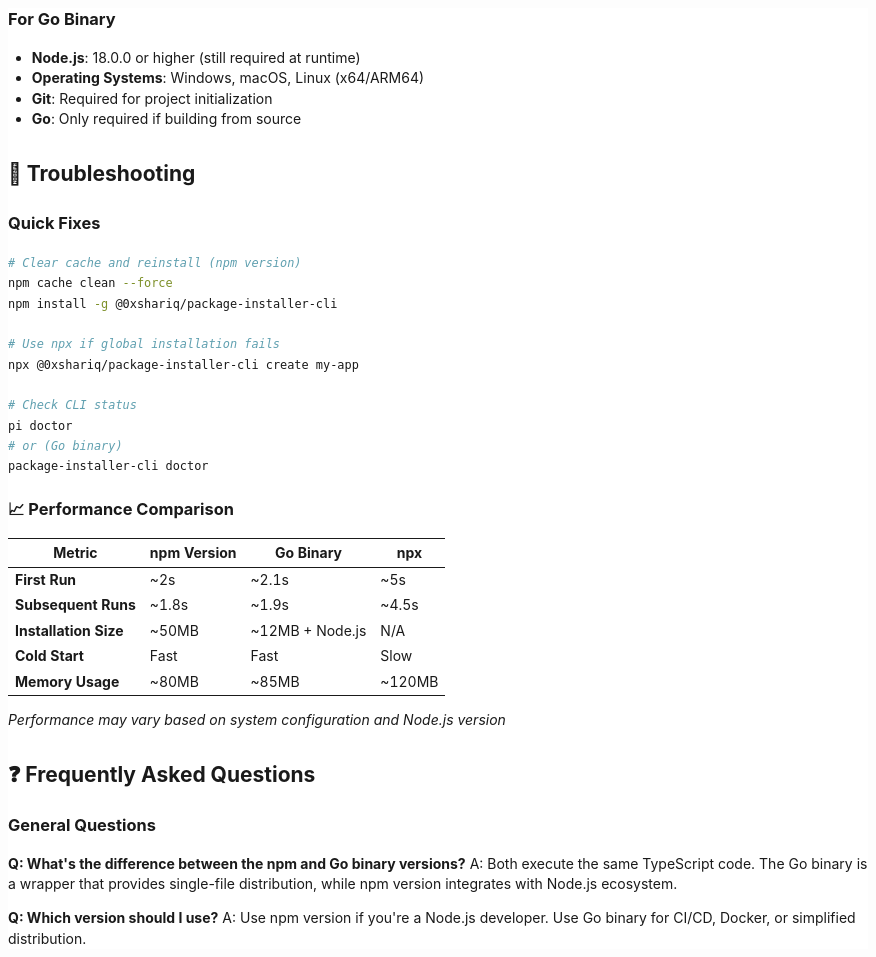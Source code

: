 ### For Go Binary
- **Node.js**: 18.0.0 or higher (still required at runtime)
- **Operating Systems**: Windows, macOS, Linux (x64/ARM64)
- **Git**: Required for project initialization
- **Go**: Only required if building from source

## 🐛 Troubleshooting

### Quick Fixes

```bash
# Clear cache and reinstall (npm version)
npm cache clean --force
npm install -g @0xshariq/package-installer-cli

# Use npx if global installation fails
npx @0xshariq/package-installer-cli create my-app

# Check CLI status
pi doctor
# or (Go binary)
package-installer-cli doctor
```

### 📈 Performance Comparison

| Metric | npm Version | Go Binary | npx |
|--------|-------------|-----------|-----|
| **First Run** | ~2s | ~2.1s | ~5s |
| **Subsequent Runs** | ~1.8s | ~1.9s | ~4.5s |
| **Installation Size** | ~50MB | ~12MB + Node.js | N/A |
| **Cold Start** | Fast | Fast | Slow |
| **Memory Usage** | ~80MB | ~85MB | ~120MB |

*Performance may vary based on system configuration and Node.js version*

## ❓ Frequently Asked Questions

### General Questions

**Q: What's the difference between the npm and Go binary versions?**
A: Both execute the same TypeScript code. The Go binary is a wrapper that provides single-file distribution, while npm version integrates with Node.js ecosystem.

**Q: Which version should I use?**
A: Use npm version if you're a Node.js developer. Use Go binary for CI/CD, Docker, or simplified distribution.

